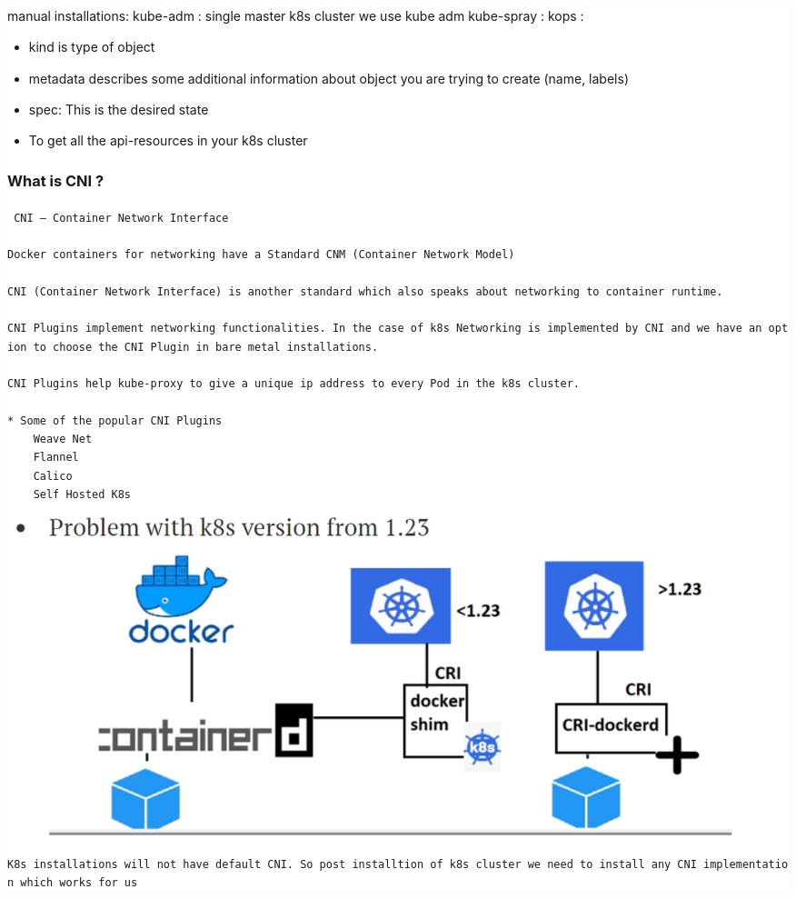 manual installations:
kube-adm : single master k8s cluster we use kube adm
kube-spray :
kops :

* kind is type of object

* metadata describes some additional information about object you are       trying to create (name, labels)

* spec: This is the desired state

* To get all the api-resources in your k8s cluster

###  What is CNI ?
     
     CNI – Container Network Interface

    Docker containers for networking have a Standard CNM (Container Network Model)

    CNI (Container Network Interface) is another standard which also speaks about networking to container runtime.

    CNI Plugins implement networking functionalities. In the case of k8s Networking is implemented by CNI and we have an option to choose the CNI Plugin in bare metal installations.

    CNI Plugins help kube-proxy to give a unique ip address to every Pod in the k8s cluster.

    * Some of the popular CNI Plugins
        Weave Net
        Flannel
        Calico
        Self Hosted K8s
![hema](./Images/35.png)

    K8s installations will not have default CNI. So post installtion of k8s cluster we need to install any CNI implementation which works for us
